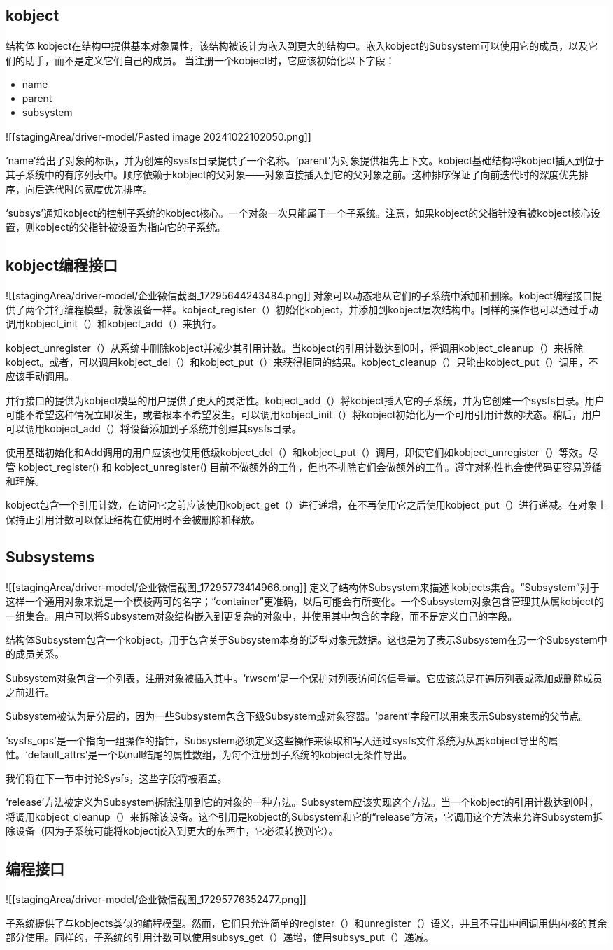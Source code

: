 ## kobject
结构体 kobject在结构中提供基本对象属性，该结构被设计为嵌入到更大的结构中。嵌入kobject的Subsystem可以使用它的成员，以及它们的助手，而不是定义它们自己的成员。
当注册一个kobject时，它应该初始化以下字段：
- name
- parent
- subsystem

![[stagingArea/driver-model/Pasted image 20241022102050.png]]

‘name’给出了对象的标识，并为创建的sysfs目录提供了一个名称。‘parent’为对象提供祖先上下文。kobject基础结构将kobject插入到位于其子系统中的有序列表中。顺序依赖于kobject的父对象——对象直接插入到它的父对象之前。这种排序保证了向前迭代时的深度优先排序，向后迭代时的宽度优先排序。

‘subsys’通知kobject的控制子系统的kobject核心。一个对象一次只能属于一个子系统。注意，如果kobject的父指针没有被kobject核心设置，则kobject的父指针被设置为指向它的子系统。

## kobject编程接口

![[stagingArea/driver-model/企业微信截图_17295644243484.png]]
对象可以动态地从它们的子系统中添加和删除。kobject编程接口提供了两个并行编程模型，就像设备一样。kobject_register（）初始化kobject，并添加到kobject层次结构中。同样的操作也可以通过手动调用kobject_init（）和kobject_add（）来执行。

kobject_unregister（）从系统中删除kobject并减少其引用计数。当kobject的引用计数达到0时，将调用kobject_cleanup（）来拆除kobject。或者，可以调用kobject_del（）和kobject_put（）来获得相同的结果。kobject_cleanup（）只能由kobject_put（）调用，不应该手动调用。

并行接口的提供为kobject模型的用户提供了更大的灵活性。kobject_add（）将kobject插入它的子系统，并为它创建一个sysfs目录。用户可能不希望这种情况立即发生，或者根本不希望发生。可以调用kobject_init（）将kobject初始化为一个可用引用计数的状态。稍后，用户可以调用kobject_add（）将设备添加到子系统并创建其sysfs目录。

使用基础初始化和Add调用的用户应该也使用低级kobject_del（）和kobject_put（）调用，即使它们如kobject_unregister（）等效。尽管 kobject_register() 和 kobject_unregister() 目前不做额外的工作，但也不排除它们会做额外的工作。遵守对称性也会使代码更容易遵循和理解。

kobject包含一个引用计数，在访问它之前应该使用kobject_get（）进行递增，在不再使用它之后使用kobject_put（）进行递减。在对象上保持正引用计数可以保证结构在使用时不会被删除和释放。

## Subsystems

![[stagingArea/driver-model/企业微信截图_17295773414966.png]]
定义了结构体Subsystem来描述 kobjects集合。“Subsystem”对于这样一个通用对象来说是一个模棱两可的名字；“container”更准确，以后可能会有所变化。一个Subsystem对象包含管理其从属kobject的一组集合。用户可以将Subsystem对象结构嵌入到更复杂的对象中，并使用其中包含的字段，而不是定义自己的字段。

结构体Subsystem包含一个kobject，用于包含关于Subsystem本身的泛型对象元数据。这也是为了表示Subsystem在另一个Subsystem中的成员关系。

Subsystem对象包含一个列表，注册对象被插入其中。‘rwsem’是一个保护对列表访问的信号量。它应该总是在遍历列表或添加或删除成员之前进行。

Subsystem被认为是分层的，因为一些Subsystem包含下级Subsystem或对象容器。‘parent’字段可以用来表示Subsystem的父节点。

‘sysfs_ops’是一个指向一组操作的指针，Subsystem必须定义这些操作来读取和写入通过sysfs文件系统为从属kobject导出的属性。‘default_attrs’是一个以null结尾的属性数组，为每个注册到子系统的kobject无条件导出。

我们将在下一节中讨论Sysfs，这些字段将被涵盖。

‘release’方法被定义为Subsystem拆除注册到它的对象的一种方法。Subsystem应该实现这个方法。当一个kobject的引用计数达到0时，将调用kobject_cleanup（）来拆除该设备。这个引用是kobject的Subsystem和它的“release”方法，它调用这个方法来允许Subsystem拆除设备（因为子系统可能将kobject嵌入到更大的东西中，它必须转换到它）。

## 编程接口

![[stagingArea/driver-model/企业微信截图_17295776352477.png]]

子系统提供了与kobjects类似的编程模型。然而，它们只允许简单的register（）和unregister（）语义，并且不导出中间调用供内核的其余部分使用。同样的，子系统的引用计数可以使用subsys_get（）递增，使用subsys_put（）递减。

